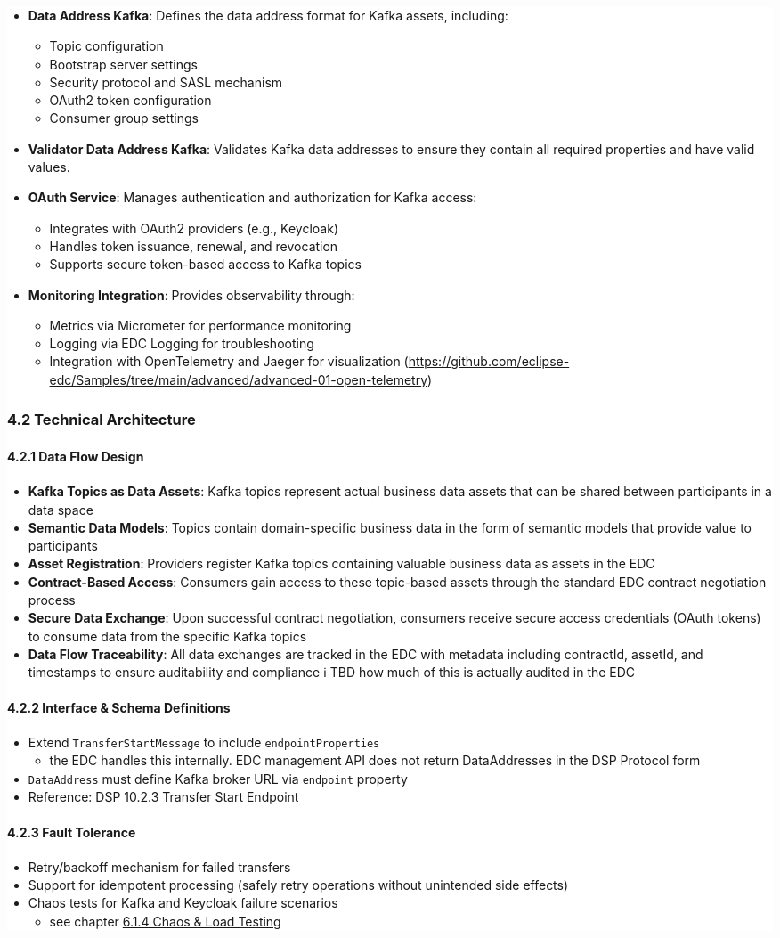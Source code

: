 - **Data Address Kafka**: Defines the data address format for Kafka assets, including:
  - Topic configuration
  - Bootstrap server settings
  - Security protocol and SASL mechanism
  - OAuth2 token configuration
  - Consumer group settings

- **Validator Data Address Kafka**: Validates Kafka data addresses to ensure they contain all required properties and have valid values.

- **OAuth Service**: Manages authentication and authorization for Kafka access:
  - Integrates with OAuth2 providers (e.g., Keycloak)
  - Handles token issuance, renewal, and revocation
  - Supports secure token-based access to Kafka topics

- **Monitoring Integration**: Provides observability through:
  - Metrics via Micrometer for performance monitoring
  - Logging via EDC Logging for troubleshooting
  - Integration with OpenTelemetry and Jaeger for visualization (https://github.com/eclipse-edc/Samples/tree/main/advanced/advanced-01-open-telemetry)

### 4.2 Technical Architecture

#### 4.2.1 Data Flow Design

- **Kafka Topics as Data Assets**: Kafka topics represent actual business data assets that can be shared between participants in a data space
- **Semantic Data Models**: Topics contain domain-specific business data in the form of semantic models that provide value to participants
- **Asset Registration**: Providers register Kafka topics containing valuable business data as assets in the EDC
- **Contract-Based Access**: Consumers gain access to these topic-based assets through the standard EDC contract negotiation process
- **Secure Data Exchange**: Upon successful contract negotiation, consumers receive secure access credentials (OAuth tokens) to consume data from the specific Kafka topics
- **Data Flow Traceability**: All data exchanges are tracked in the EDC with metadata including contractId, assetId, and timestamps to ensure auditability and compliance ℹ️ TBD how much of this is actually audited in the EDC

#### 4.2.2 Interface & Schema Definitions

- Extend `TransferStartMessage` to include `endpointProperties`
  - the EDC handles this internally. EDC management API does not return DataAddresses in the DSP Protocol form
- `DataAddress` must define Kafka broker URL via `endpoint` property
- Reference: [DSP 10.2.3 Transfer Start Endpoint](https://eclipse-dataspace-protocol-base.github.io/DataspaceProtocol/2025-1-RC1/#transfers-providerpid-start-post)

#### 4.2.3 Fault Tolerance

- Retry/backoff mechanism for failed transfers
- Support for idempotent processing (safely retry operations without unintended side effects)
- Chaos tests for Kafka and Keycloak failure scenarios
  - see chapter [6.1.4 Chaos & Load Testing](#614-chaos-testing)

